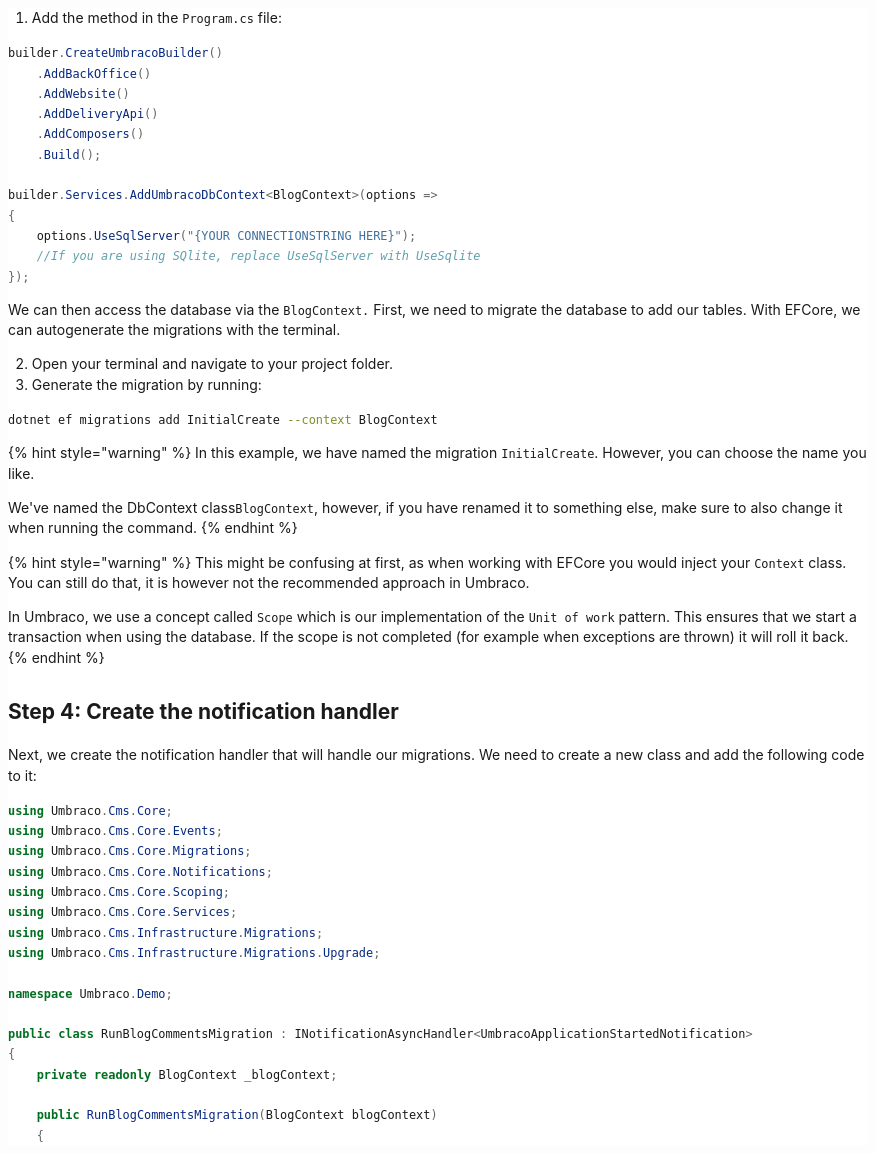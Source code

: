 1. Add the method in the `Program.cs` file:

```csharp
builder.CreateUmbracoBuilder()
    .AddBackOffice()
    .AddWebsite()
    .AddDeliveryApi()
    .AddComposers()
    .Build();

builder.Services.AddUmbracoDbContext<BlogContext>(options => 
{
    options.UseSqlServer("{YOUR CONNECTIONSTRING HERE}");
    //If you are using SQlite, replace UseSqlServer with UseSqlite
});
```

We can then access the database via the `BlogContext.` First, we need to migrate the database to add our tables. With EFCore, we can autogenerate the migrations with the terminal.

2. Open your terminal and navigate to your project folder.
3. Generate the migration by running:&#x20;

```bash
dotnet ef migrations add InitialCreate --context BlogContext
```

{% hint style="warning" %}
In this example, we have named the migration `InitialCreate`. However, you can choose the name you like.

We've named the DbContext class`BlogContext`, however, if you have renamed it to something else, make sure to also change it when running the command.
{% endhint %}

{% hint style="warning" %}
This might be confusing at first, as when working with EFCore you would inject your `Context` class. You can still do that, it is however not the recommended approach in Umbraco.

In Umbraco, we use a concept called `Scope` which is our implementation of the `Unit of work` pattern. This ensures that we start a transaction when using the database. If the scope is not completed (for example when exceptions are thrown) it will roll it back.
{% endhint %}

## Step 4: Create the notification handler

Next, we create the notification handler that will handle our migrations. We need to create a new class and add the following code to it:

```csharp
using Umbraco.Cms.Core;
using Umbraco.Cms.Core.Events;
using Umbraco.Cms.Core.Migrations;
using Umbraco.Cms.Core.Notifications;
using Umbraco.Cms.Core.Scoping;
using Umbraco.Cms.Core.Services;
using Umbraco.Cms.Infrastructure.Migrations;
using Umbraco.Cms.Infrastructure.Migrations.Upgrade;

namespace Umbraco.Demo;

public class RunBlogCommentsMigration : INotificationAsyncHandler<UmbracoApplicationStartedNotification>
{
    private readonly BlogContext _blogContext;

    public RunBlogCommentsMigration(BlogContext blogContext)
    {
```